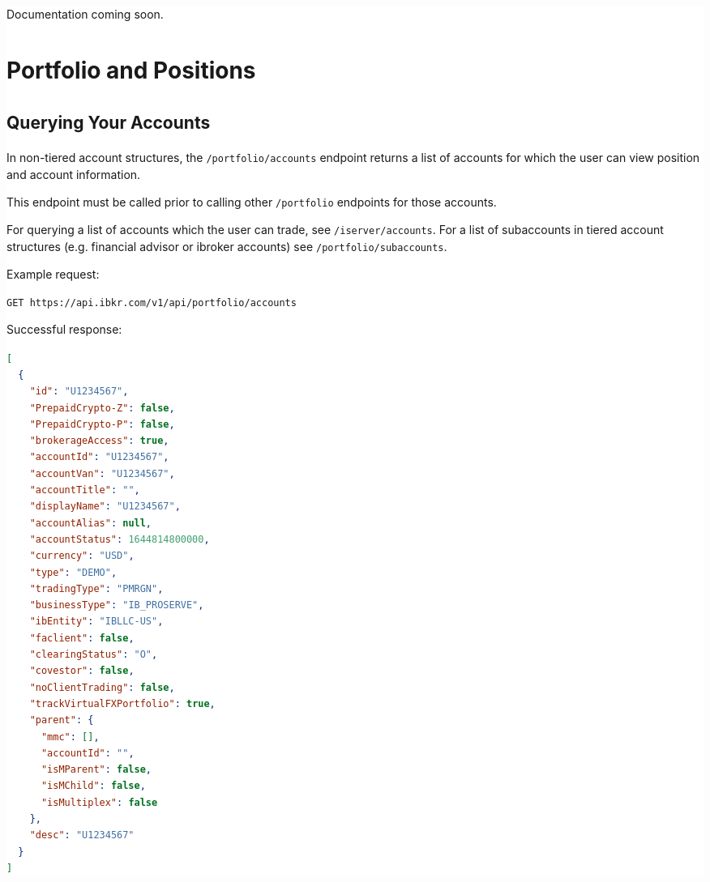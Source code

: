 Documentation coming soon.
 
# Portfolio and Positions 
  
## Querying Your Accounts 
  
In non-tiered account structures, the `/portfolio/accounts` endpoint returns a list of accounts for which the user can view position and account information.
  
This endpoint must be called prior to calling other `/portfolio` endpoints for those accounts.
  
For querying a list of accounts which the user can trade, see `/iserver/accounts`.
For a list of subaccounts in tiered account structures (e.g. financial advisor or ibroker accounts) see `/portfolio/subaccounts`.
  
Example request:
  
```http
GET https://api.ibkr.com/v1/api/portfolio/accounts
```
  
Successful response:
  
```json
[
  {
    "id": "U1234567",
    "PrepaidCrypto-Z": false,
    "PrepaidCrypto-P": false,
    "brokerageAccess": true,
    "accountId": "U1234567",
    "accountVan": "U1234567",
    "accountTitle": "",
    "displayName": "U1234567",
    "accountAlias": null,
    "accountStatus": 1644814800000,
    "currency": "USD",
    "type": "DEMO",
    "tradingType": "PMRGN",
    "businessType": "IB_PROSERVE",
    "ibEntity": "IBLLC-US",
    "faclient": false,
    "clearingStatus": "O",
    "covestor": false,
    "noClientTrading": false,
    "trackVirtualFXPortfolio": true,
    "parent": {
      "mmc": [],
      "accountId": "",
      "isMParent": false,
      "isMChild": false,
      "isMultiplex": false
    },
    "desc": "U1234567"
  }
]
```
  